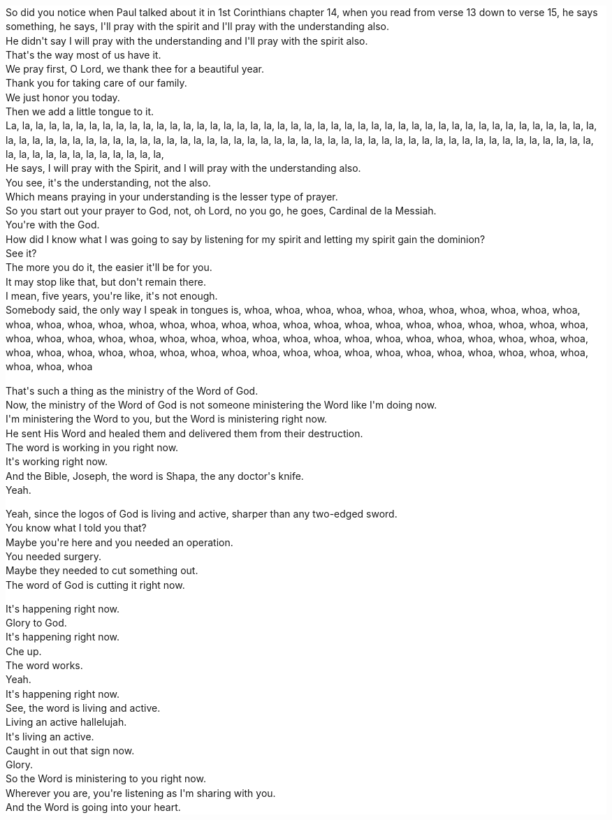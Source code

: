  So did you notice when Paul talked about it in 1st Corinthians chapter 14, when you read from verse 13 down to verse 15, he says something, he says, I'll pray with the spirit and I'll pray with the understanding also.  
He didn't say I will pray with the understanding and I'll pray with the spirit also.  
That's the way most of us have it.  
We pray first, O Lord, we thank thee for a beautiful year.  
 Thank you for taking care of our family.  
We just honor you today.  
Then we add a little tongue to it.  
La, la, la, la, la, la, la, la, la, la, la, la, la, la, la, la, la, la, la, la, la, la, la, la, la, la, la, la, la, la, la, la, la, la, la, la, la, la, la, la, la, la, la, la, la, la, la, la, la, la, la, la, la, la, la, la, la, la, la, la, la, la, la, la, la, la, la, la, la, la, la, la, la, la, la, la, la, la, la, la, la, la, la, la, la, la, la, la, la, la, la, la, la, la, la, la, la, la, la, la,  
 He says, I will pray with the Spirit, and I will pray with the understanding also.  
You see, it's the understanding, not the also.  
Which means praying in your understanding is the lesser type of prayer.  
So you start out your prayer to God, not, oh Lord, no you go, he goes, Cardinal de la Messiah.  
You're with the God.  
 How did I know what I was going to say by listening for my spirit and letting my spirit gain the dominion?  
See it?  
The more you do it, the easier it'll be for you.  
It may stop like that, but don't remain there.  
I mean, five years, you're like, it's not enough.  
 Somebody said, the only way I speak in tongues is, whoa, whoa, whoa, whoa, whoa, whoa, whoa, whoa, whoa, whoa, whoa, whoa, whoa, whoa, whoa, whoa, whoa, whoa, whoa, whoa, whoa, whoa, whoa, whoa, whoa, whoa, whoa, whoa, whoa, whoa, whoa, whoa, whoa, whoa, whoa, whoa, whoa, whoa, whoa, whoa, whoa, whoa, whoa, whoa, whoa, whoa, whoa, whoa, whoa, whoa, whoa, whoa, whoa, whoa, whoa, whoa, whoa, whoa, whoa, whoa, whoa, whoa, whoa, whoa, whoa, whoa, whoa, whoa, whoa, whoa, whoa  


  
 That's such a thing as the ministry of the Word of God.  
Now, the ministry of the Word of God is not someone ministering the Word like I'm doing now.  
I'm ministering the Word to you, but the Word is ministering right now.  
He sent His Word and healed them and delivered them from their destruction.  
 The word is working in you right now.  
It's working right now.  
And the Bible, Joseph, the word is Shapa, the any doctor's knife.  
Yeah.  


  
 Yeah, since the logos of God is living and active, sharper than any two-edged sword.  
You know what I told you that?  
Maybe you're here and you needed an operation.  
You needed surgery.  
Maybe they needed to cut something out.  
The word of God is cutting it right now.  


  
 It's happening right now.  
Glory to God.  
It's happening right now.  
Che up.  
The word works.  
Yeah.  
It's happening right now.  
See, the word is living and active.  
 Living an active hallelujah.  
It's living an active.  
Caught in out that sign now.  
Glory.  
 So the Word is ministering to you right now.  
Wherever you are, you're listening as I'm sharing with you.  
And the Word is going into your heart.  